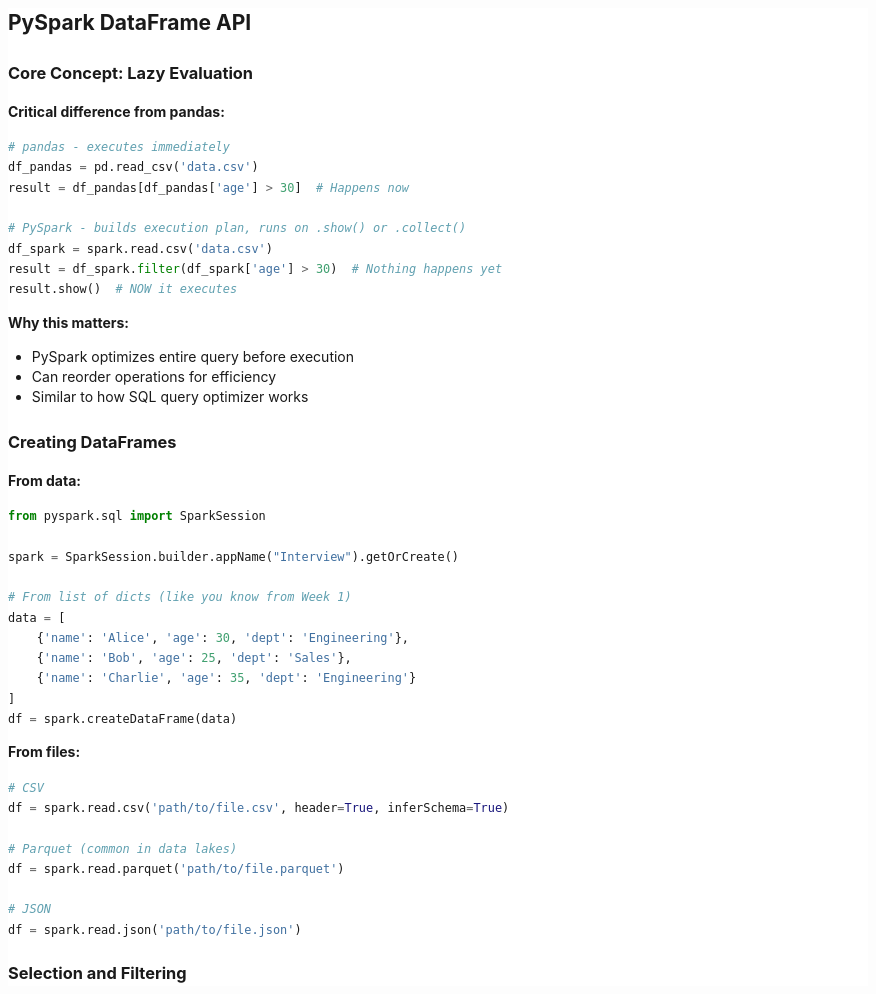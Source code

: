 
## PySpark DataFrame API

### Core Concept: Lazy Evaluation

**Critical difference from pandas:**

```python
# pandas - executes immediately
df_pandas = pd.read_csv('data.csv')
result = df_pandas[df_pandas['age'] > 30]  # Happens now

# PySpark - builds execution plan, runs on .show() or .collect()
df_spark = spark.read.csv('data.csv')
result = df_spark.filter(df_spark['age'] > 30)  # Nothing happens yet
result.show()  # NOW it executes
```

**Why this matters:**
- PySpark optimizes entire query before execution
- Can reorder operations for efficiency
- Similar to how SQL query optimizer works

### Creating DataFrames

**From data:**
```python
from pyspark.sql import SparkSession

spark = SparkSession.builder.appName("Interview").getOrCreate()

# From list of dicts (like you know from Week 1)
data = [
    {'name': 'Alice', 'age': 30, 'dept': 'Engineering'},
    {'name': 'Bob', 'age': 25, 'dept': 'Sales'},
    {'name': 'Charlie', 'age': 35, 'dept': 'Engineering'}
]
df = spark.createDataFrame(data)
```

**From files:**
```python
# CSV
df = spark.read.csv('path/to/file.csv', header=True, inferSchema=True)

# Parquet (common in data lakes)
df = spark.read.parquet('path/to/file.parquet')

# JSON
df = spark.read.json('path/to/file.json')
```

### Selection and Filtering
